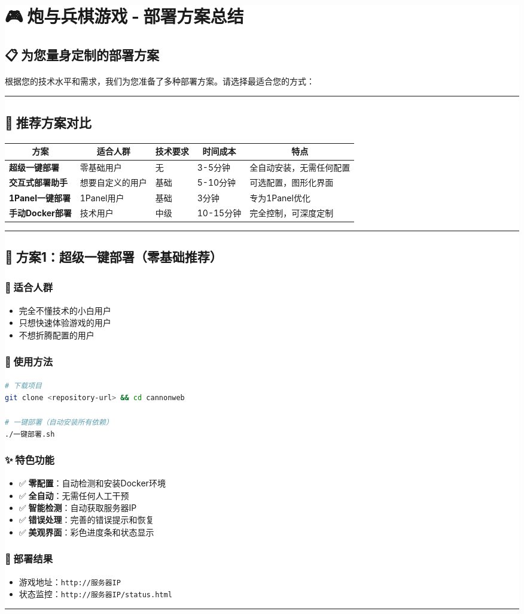 # 🎮 炮与兵棋游戏 - 部署方案总结

## 📋 为您量身定制的部署方案

根据您的技术水平和需求，我们为您准备了多种部署方案。请选择最适合您的方式：

---

## 🌟 推荐方案对比

| 方案 | 适合人群 | 技术要求 | 时间成本 | 特点 |
|------|----------|----------|----------|------|
| **超级一键部署** | 零基础用户 | 无 | 3-5分钟 | 全自动安装，无需任何配置 |
| **交互式部署助手** | 想要自定义的用户 | 基础 | 5-10分钟 | 可选配置，图形化界面 |
| **1Panel一键部署** | 1Panel用户 | 基础 | 3分钟 | 专为1Panel优化 |
| **手动Docker部署** | 技术用户 | 中级 | 10-15分钟 | 完全控制，可深度定制 |

---

## 🎯 方案1：超级一键部署（零基础推荐）

### 👥 适合人群
- 完全不懂技术的小白用户
- 只想快速体验游戏的用户
- 不想折腾配置的用户

### 🚀 使用方法
```bash
# 下载项目
git clone <repository-url> && cd cannonweb

# 一键部署（自动安装所有依赖）
./一键部署.sh
```

### ✨ 特色功能
- ✅ **零配置**：自动检测和安装Docker环境
- ✅ **全自动**：无需任何人工干预
- ✅ **智能检测**：自动获取服务器IP
- ✅ **错误处理**：完善的错误提示和恢复
- ✅ **美观界面**：彩色进度条和状态显示

### 📱 部署结果
- 游戏地址：`http://服务器IP`
- 状态监控：`http://服务器IP/status.html`

---